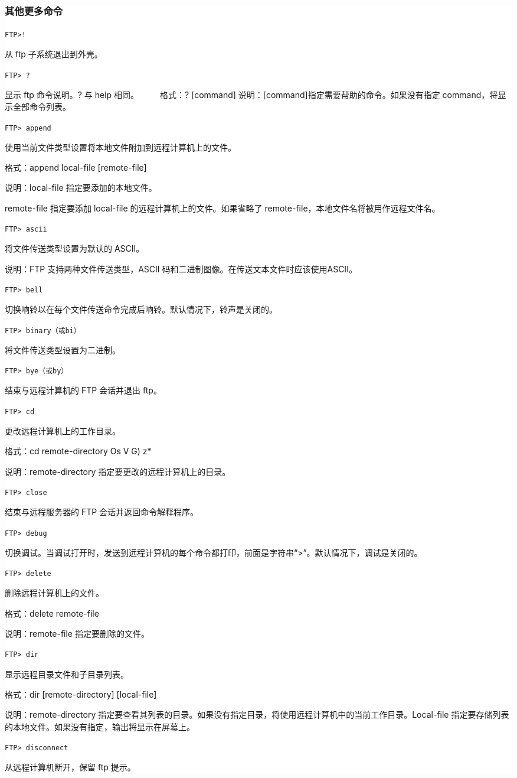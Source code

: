 
### 其他更多命令 ###
	FTP>! 		
从 ftp 子系统退出到外壳。

	FTP> ? 	
显示 ftp 命令说明。? 与 help 相同。
　　	格式：? [command]
说明：[command]指定需要帮助的命令。如果没有指定 command，将显示全部命令列表。

	FTP> append 
使用当前文件类型设置将本地文件附加到远程计算机上的文件。

格式：append local-file [remote-file]

说明：local-file 指定要添加的本地文件。

remote-file 指定要添加 local-file 的远程计算机上的文件。如果省略了 remote-file，本地文件名将被用作远程文件名。

	FTP> ascii 	
将文件传送类型设置为默认的 ASCII。

说明：FTP 支持两种文件传送类型，ASCII 码和二进制图像。在传送文本文件时应该使用ASCII。

	FTP> bell 
切换响铃以在每个文件传送命令完成后响铃。默认情况下，铃声是关闭的。

	FTP> binary（或bi） 
将文件传送类型设置为二进制。

	FTP> bye（或by） 
结束与远程计算机的 FTP 会话并退出 ftp。
	
	FTP> cd 
更改远程计算机上的工作目录。

格式：cd remote-directory Os V G) z* 

说明：remote-directory 指定要更改的远程计算机上的目录。
	
	FTP> close 
结束与远程服务器的 FTP 会话并返回命令解释程序。

	FTP> debug 	
切换调试。当调试打开时，发送到远程计算机的每个命令都打印，前面是字符串“>”。默认情况下，调试是关闭的。

	FTP> delete 
删除远程计算机上的文件。

格式：delete remote-file

说明：remote-file 指定要删除的文件。

	FTP> dir 
显示远程目录文件和子目录列表。

格式：dir [remote-directory] [local-file]

说明：remote-directory 指定要查看其列表的目录。如果没有指定目录，将使用远程计算机中的当前工作目录。Local-file 指定要存储列表的本地文件。如果没有指定，输出将显示在屏幕上。

	FTP> disconnect 
从远程计算机断开，保留 ftp 提示。
